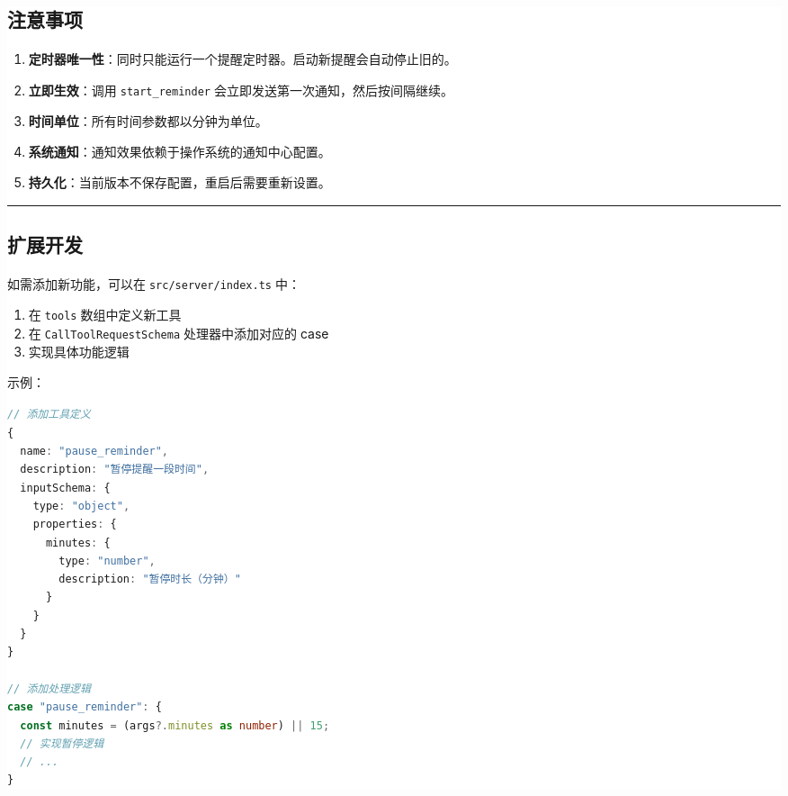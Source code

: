 ## 注意事项

1. **定时器唯一性**：同时只能运行一个提醒定时器。启动新提醒会自动停止旧的。

2. **立即生效**：调用 `start_reminder` 会立即发送第一次通知，然后按间隔继续。

3. **时间单位**：所有时间参数都以分钟为单位。

4. **系统通知**：通知效果依赖于操作系统的通知中心配置。

5. **持久化**：当前版本不保存配置，重启后需要重新设置。

---

## 扩展开发

如需添加新功能，可以在 `src/server/index.ts` 中：

1. 在 `tools` 数组中定义新工具
2. 在 `CallToolRequestSchema` 处理器中添加对应的 case
3. 实现具体功能逻辑

示例：

```typescript
// 添加工具定义
{
  name: "pause_reminder",
  description: "暂停提醒一段时间",
  inputSchema: {
    type: "object",
    properties: {
      minutes: {
        type: "number",
        description: "暂停时长（分钟）"
      }
    }
  }
}

// 添加处理逻辑
case "pause_reminder": {
  const minutes = (args?.minutes as number) || 15;
  // 实现暂停逻辑
  // ...
}
```

